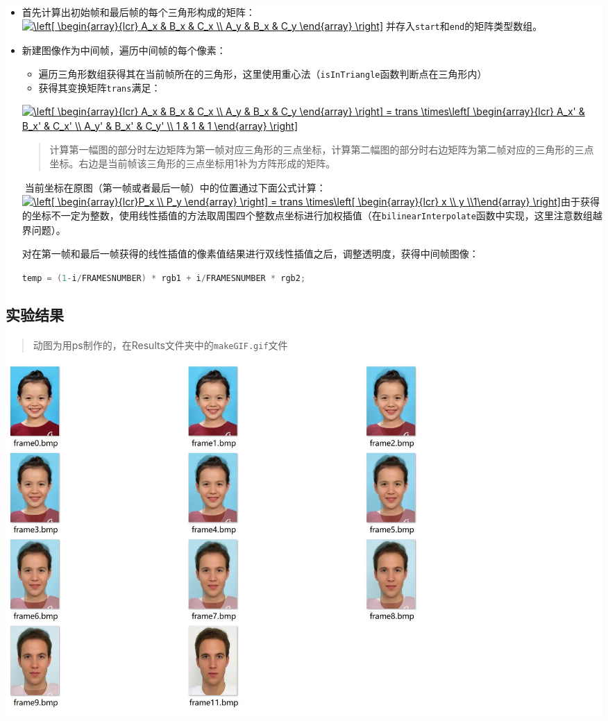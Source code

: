 - 首先计算出初始帧和最后帧的每个三角形构成的矩阵：
  <a href="https://www.codecogs.com/eqnedit.php?latex=\left[&space;\begin{array}{lcr}&space;A_x&space;&&space;B_x&space;&&space;C_x&space;\\&space;A_y&space;&&space;B_x&space;&&space;C_y&space;\end{array}&space;\right]" target="_blank"><img src="https://latex.codecogs.com/gif.latex?\left[&space;\begin{array}{lcr}&space;A_x&space;&&space;B_x&space;&&space;C_x&space;\\&space;A_y&space;&&space;B_x&space;&&space;C_y&space;\end{array}&space;\right]" title="\left[ \begin{array}{lcr} A_x & B_x & C_x \\ A_y & B_x & C_y \end{array} \right]" /></a>
  并存入`start`和`end`的矩阵类型数组。

- 新建图像作为中间帧，遍历中间帧的每个像素：

  - 遍历三角形数组获得其在当前帧所在的三角形，这里使用重心法（`isInTriangle`函数判断点在三角形内）
  - 获得其变换矩阵`trans`满足：

  <a href="https://www.codecogs.com/eqnedit.php?latex=\left[&space;\begin{array}{lcr}&space;A_x&space;&&space;B_x&space;&&space;C_x&space;\\&space;A_y&space;&&space;B_x&space;&&space;C_y&space;\end{array}&space;\right]&space;=&space;trans&space;\times\left[&space;\begin{array}{lcr}&space;A_x'&space;&&space;B_x'&space;&&space;C_x'&space;\\&space;A_y'&space;&&space;B_x'&space;&&space;C_y'&space;\\&space;1&space;&&space;1&space;&&space;1&space;\end{array}&space;\right]" target="_blank"><img src="https://latex.codecogs.com/gif.latex?\left[&space;\begin{array}{lcr}&space;A_x&space;&&space;B_x&space;&&space;C_x&space;\\&space;A_y&space;&&space;B_x&space;&&space;C_y&space;\end{array}&space;\right]&space;=&space;trans&space;\times\left[&space;\begin{array}{lcr}&space;A_x'&space;&&space;B_x'&space;&&space;C_x'&space;\\&space;A_y'&space;&&space;B_x'&space;&&space;C_y'&space;\\&space;1&space;&&space;1&space;&&space;1&space;\end{array}&space;\right]" title="\left[ \begin{array}{lcr} A_x & B_x & C_x \\ A_y & B_x & C_y \end{array} \right] = trans \times\left[ \begin{array}{lcr} A_x' & B_x' & C_x' \\ A_y' & B_x' & C_y' \\ 1 & 1 & 1 \end{array} \right]" /></a>
  > 计算第一幅图的部分时左边矩阵为第一帧对应三角形的三点坐标，计算第二幅图的部分时右边矩阵为第二帧对应的三角形的三点坐标。右边是当前帧该三角形的三点坐标用1补为方阵形成的矩阵。

  ​	当前坐标在原图（第一帧或者最后一帧）中的位置通过下面公式计算：
 <a href="https://www.codecogs.com/eqnedit.php?latex=\left[&space;\begin{array}{lcr}P_x&space;\\&space;P_y&space;\end{array}&space;\right]&space;=&space;trans&space;\times\left[&space;\begin{array}{lcr}&space;x&space;\\&space;y&space;\\1\end{array}&space;\right]" target="_blank"><img src="https://latex.codecogs.com/gif.latex?\left[&space;\begin{array}{lcr}P_x&space;\\&space;P_y&space;\end{array}&space;\right]&space;=&space;trans&space;\times\left[&space;\begin{array}{lcr}&space;x&space;\\&space;y&space;\\1\end{array}&space;\right]" title="\left[ \begin{array}{lcr}P_x \\ P_y \end{array} \right] = trans \times\left[ \begin{array}{lcr} x \\ y \\1\end{array} \right]" /></a>
  ​	由于获得的坐标不一定为整数，使用线性插值的方法取周围四个整数点坐标进行加权插值（在`bilinearInterpolate`函数中实现，这里注意数组越界问题）。

  ​	对在第一帧和最后一帧获得的线性插值的像素值结果进行双线性插值之后，调整透明度，获得中间帧图像：

  ```cpp
  temp = (1-i/FRAMESNUMBER) * rgb1 + i/FRAMESNUMBER * rgb2;
  ```

## 实验结果

> 动图为用ps制作的，在Results文件夹中的`makeGIF.gif`文件

<img src="./imgs/results.JPG" width="600" />
